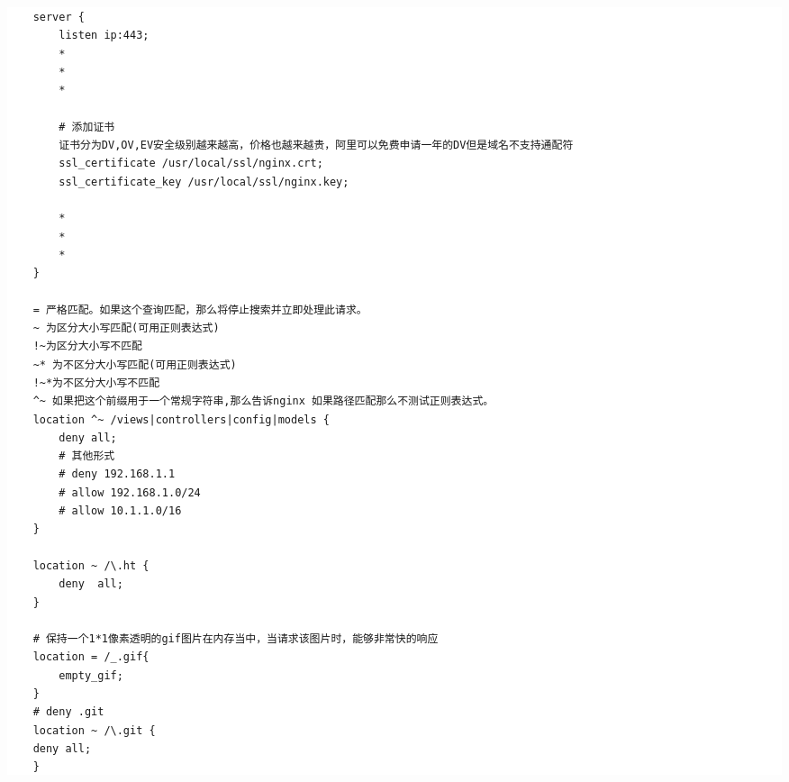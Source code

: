		server {
			listen ip:443;
			*
			*
			*
			
			# 添加证书
			证书分为DV,OV,EV安全级别越来越高，价格也越来越贵，阿里可以免费申请一年的DV但是域名不支持通配符
			ssl_certificate /usr/local/ssl/nginx.crt;
			ssl_certificate_key /usr/local/ssl/nginx.key;

			*
			*
			*
		}
		
		= 严格匹配。如果这个查询匹配，那么将停止搜索并立即处理此请求。
		~ 为区分大小写匹配(可用正则表达式)
		!~为区分大小写不匹配
		~* 为不区分大小写匹配(可用正则表达式)
		!~*为不区分大小写不匹配
		^~ 如果把这个前缀用于一个常规字符串,那么告诉nginx 如果路径匹配那么不测试正则表达式。
	    location ^~ /views|controllers|config|models {
            deny all;
            # 其他形式
            # deny 192.168.1.1
            # allow 192.168.1.0/24
            # allow 10.1.1.0/16
	    }

	    location ~ /\.ht {
            deny  all;
	    }

	    # 保持一个1*1像素透明的gif图片在内存当中，当请求该图片时，能够非常快的响应
	    location = /_.gif{
	    	empty_gif;
	    }
		# deny .git
		location ~ /\.git {
		deny all;
		}
